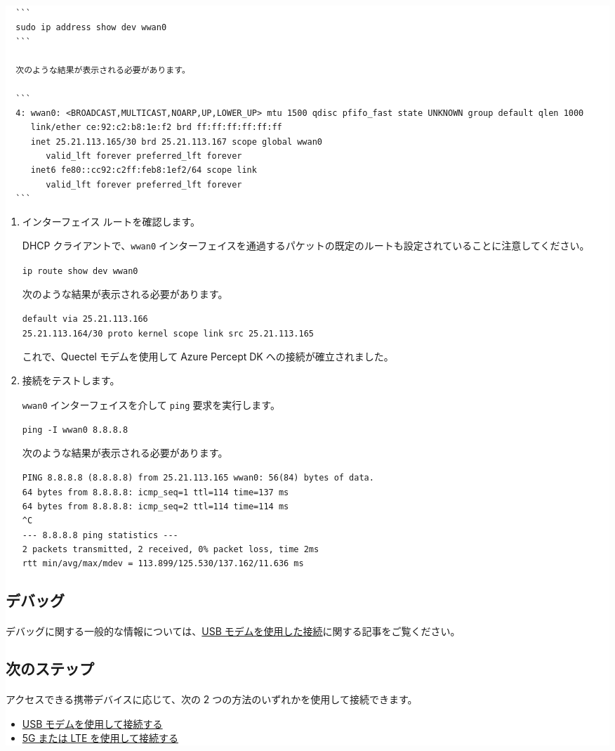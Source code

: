       ```
      sudo ip address show dev wwan0
      ```

      次のような結果が表示される必要があります。

      ```
      4: wwan0: <BROADCAST,MULTICAST,NOARP,UP,LOWER_UP> mtu 1500 qdisc pfifo_fast state UNKNOWN group default qlen 1000
         link/ether ce:92:c2:b8:1e:f2 brd ff:ff:ff:ff:ff:ff
         inet 25.21.113.165/30 brd 25.21.113.167 scope global wwan0
            valid_lft forever preferred_lft forever
         inet6 fe80::cc92:c2ff:feb8:1ef2/64 scope link 
            valid_lft forever preferred_lft forever
      ```

1. インターフェイス ルートを確認します。

      DHCP クライアントで、`wwan0` インターフェイスを通過するパケットの既定のルートも設定されていることに注意してください。

      ```
      ip route show dev wwan0
      ```

      次のような結果が表示される必要があります。

      ```
      default via 25.21.113.166 
      25.21.113.164/30 proto kernel scope link src 25.21.113.165
      ```

      これで、Quectel モデムを使用して Azure Percept DK への接続が確立されました。


1. 接続をテストします。

      `wwan0` インターフェイスを介して `ping` 要求を実行します。

      ```
      ping -I wwan0 8.8.8.8
      ```

      次のような結果が表示される必要があります。

      ```
      PING 8.8.8.8 (8.8.8.8) from 25.21.113.165 wwan0: 56(84) bytes of data.
      64 bytes from 8.8.8.8: icmp_seq=1 ttl=114 time=137 ms
      64 bytes from 8.8.8.8: icmp_seq=2 ttl=114 time=114 ms
      ^C
      --- 8.8.8.8 ping statistics ---
      2 packets transmitted, 2 received, 0% packet loss, time 2ms
      rtt min/avg/max/mdev = 113.899/125.530/137.162/11.636 ms
      ```

## <a name="debugging"></a>デバッグ

デバッグに関する一般的な情報については、[USB モデムを使用した接続](./connect-over-cellular-usb.md)に関する記事をご覧ください。

## <a name="next-steps"></a>次のステップ

アクセスできる携帯デバイスに応じて、次の 2 つの方法のいずれかを使用して接続できます。

* [USB モデムを使用して接続する](./connect-over-cellular-usb.md)
* [5G または LTE を使用して接続する](./connect-over-cellular.md)
